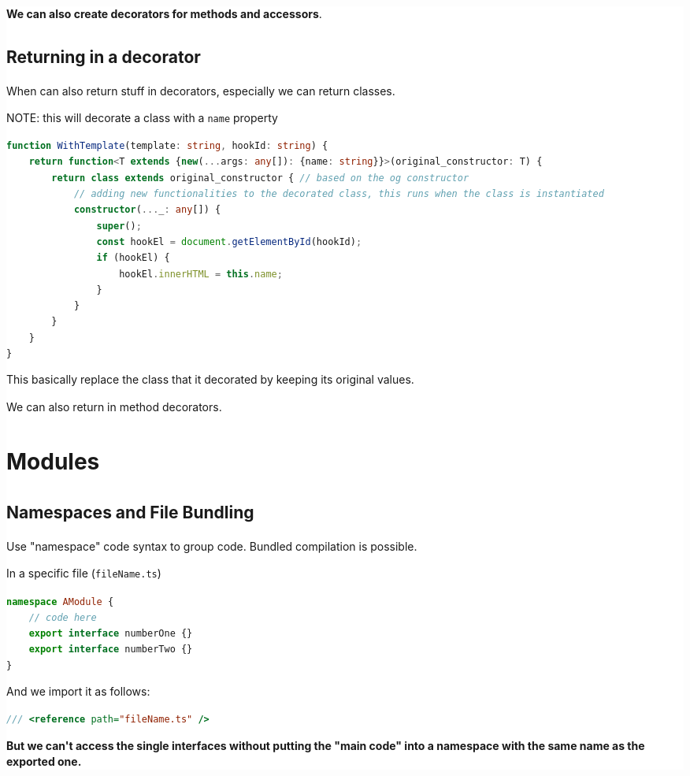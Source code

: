 **We can also create decorators for methods and accessors**.

## Returning in a decorator

When can also return stuff in decorators, especially we can return classes.



NOTE: this will decorate a class with a ``name`` property

```typescript
function WithTemplate(template: string, hookId: string) {
    return function<T extends {new(...args: any[]): {name: string}}>(original_constructor: T) {
        return class extends original_constructor { // based on the og constructor 
            // adding new functionalities to the decorated class, this runs when the class is instantiated
            constructor(..._: any[]) {
                super();
                const hookEl = document.getElementById(hookId);
                if (hookEl) {
                    hookEl.innerHTML = this.name;
                }
            }
        }
    }
}
```

This basically replace the class that it decorated by keeping its original values.

We can also return in method decorators.



# Modules 

## Namespaces and File Bundling

Use "namespace" code syntax to group code. Bundled compilation is possible.

In a specific file (``fileName.ts``)

```typescript
namespace AModule {
    // code here
    export interface numberOne {}
    export interface numberTwo {}
}
```

And we import it as follows:

```typescript
/// <reference path="fileName.ts" />
```

**But we can't access the single interfaces without putting the "main code" into a namespace with the same name as the exported one.**
